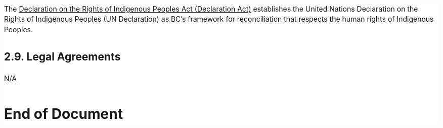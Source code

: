 The [Declaration on the Rights of Indigenous Peoples Act (Declaration Act)](https://www.bclaws.gov.bc.ca/civix/document/id/complete/statreg/19044) establishes the United Nations Declaration on the Rights of Indigenous Peoples (UN Declaration) as BC’s framework for reconciliation that respects the human rights of Indigenous Peoples.

## 2.9. Legal Agreements
N/A

# End of Document

